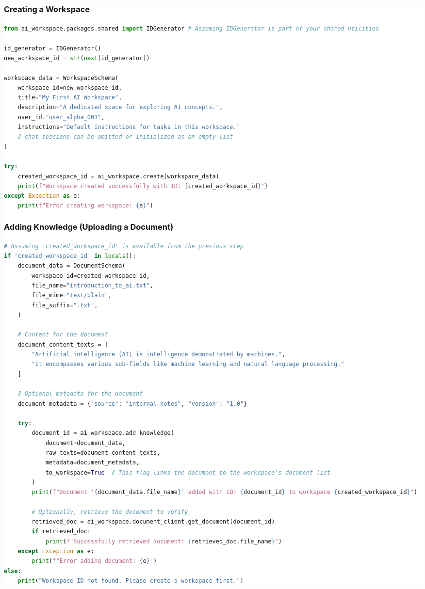 ### Creating a Workspace

```python
from ai_workspace.packages.shared import IDGenerator # Assuming IDGenerator is part of your shared utilities

id_generator = IDGenerator()
new_workspace_id = str(next(id_generator))

workspace_data = WorkspaceSchema(
    workspace_id=new_workspace_id,
    title="My First AI Workspace",
    description="A dedicated space for exploring AI concepts.",
    user_id="user_alpha_001",
    instructions="Default instructions for tasks in this workspace."
    # chat_sessions can be omitted or initialized as an empty list
)

try:
    created_workspace_id = ai_workspace.create(workspace_data)
    print(f"Workspace created successfully with ID: {created_workspace_id}")
except Exception as e:
    print(f"Error creating workspace: {e}")
```

### Adding Knowledge (Uploading a Document)

```python
# Assuming 'created_workspace_id' is available from the previous step
if 'created_workspace_id' in locals():
    document_data = DocumentSchema(
        workspace_id=created_workspace_id,
        file_name="introduction_to_ai.txt",
        file_mime="text/plain",
        file_suffix=".txt",
    )
    
    # Content for the document
    document_content_texts = [
        "Artificial intelligence (AI) is intelligence demonstrated by machines.",
        "It encompasses various sub-fields like machine learning and natural language processing."
    ]
    
    # Optional metadata for the document
    document_metadata = {"source": "internal_notes", "version": "1.0"}

    try:
        document_id = ai_workspace.add_knowledge(
            document=document_data,
            raw_texts=document_content_texts,
            metadata=document_metadata,
            to_workspace=True  # This flag links the document to the workspace's document list
        )
        print(f"Document '{document_data.file_name}' added with ID: {document_id} to workspace {created_workspace_id}")

        # Optionally, retrieve the document to verify
        retrieved_doc = ai_workspace.document_client.get_document(document_id)
        if retrieved_doc:
            print(f"Successfully retrieved document: {retrieved_doc.file_name}")
    except Exception as e:
        print(f"Error adding document: {e}")
else:
    print("Workspace ID not found. Please create a workspace first.")
```